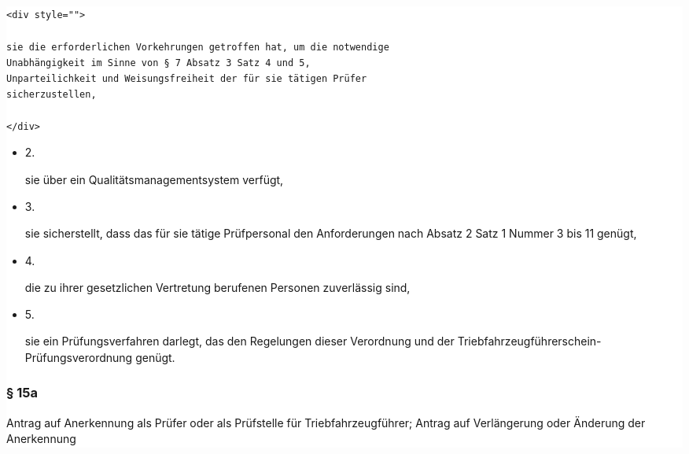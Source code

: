     <div style="">
    
    sie die erforderlichen Vorkehrungen getroffen hat, um die notwendige
    Unabhängigkeit im Sinne von § 7 Absatz 3 Satz 4 und 5,
    Unparteilichkeit und Weisungsfreiheit der für sie tätigen Prüfer
    sicherzustellen,
    
    </div>

  - 2\.
    
    <div style="">
    
    sie über ein Qualitätsmanagementsystem verfügt,
    
    </div>

  - 3\.
    
    <div style="">
    
    sie sicherstellt, dass das für sie tätige Prüfpersonal den
    Anforderungen nach Absatz 2 Satz 1 Nummer 3 bis 11 genügt,
    
    </div>

  - 4\.
    
    <div style="">
    
    die zu ihrer gesetzlichen Vertretung berufenen Personen zuverlässig
    sind,
    
    </div>

  - 5\.
    
    <div style="">
    
    sie ein Prüfungsverfahren darlegt, das den Regelungen dieser
    Verordnung und der Triebfahrzeugführerschein-Prüfungsverordnung
    genügt.
    
    </div>

</div>

</div>

</div>

</div>

<span id="BJNR070510011BJNE004000311.html"></span>

### § 15a  
Antrag auf Anerkennung als Prüfer oder als Prüfstelle für Triebfahrzeugführer; Antrag auf Verlängerung oder Änderung der Anerkennung

<div>

<div class="jnhtml">
